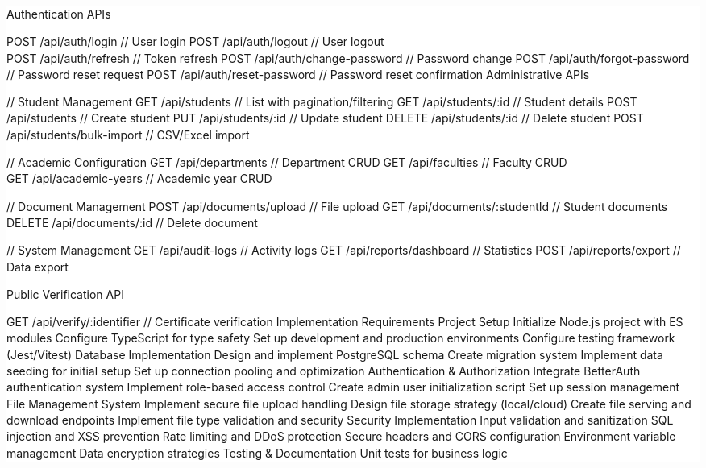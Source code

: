 Authentication APIs

POST /api/auth/login           // User login
POST /api/auth/logout          // User logout  
POST /api/auth/refresh         // Token refresh
POST /api/auth/change-password // Password change
POST /api/auth/forgot-password // Password reset request
POST /api/auth/reset-password  // Password reset confirmation
Administrative APIs


// Student Management
GET    /api/students              // List with pagination/filtering
GET    /api/students/:id          // Student details
POST   /api/students              // Create student
PUT    /api/students/:id          // Update student
DELETE /api/students/:id          // Delete student
POST   /api/students/bulk-import  // CSV/Excel import

// Academic Configuration
GET    /api/departments    // Department CRUD
GET    /api/faculties      // Faculty CRUD  
GET    /api/academic-years // Academic year CRUD

// Document Management
POST   /api/documents/upload      // File upload
GET    /api/documents/:studentId  // Student documents
DELETE /api/documents/:id         // Delete document

// System Management
GET    /api/audit-logs           // Activity logs
GET    /api/reports/dashboard    // Statistics
POST   /api/reports/export       // Data export

Public Verification API

GET /api/verify/:identifier // Certificate verification
Implementation Requirements
Project Setup
Initialize Node.js project with ES modules
Configure TypeScript for type safety
Set up development and production environments
Configure testing framework (Jest/Vitest)
Database Implementation
Design and implement PostgreSQL schema
Create migration system
Implement data seeding for initial setup
Set up connection pooling and optimization
Authentication & Authorization
Integrate BetterAuth authentication system
Implement role-based access control
Create admin user initialization script
Set up session management
File Management System
Implement secure file upload handling
Design file storage strategy (local/cloud)
Create file serving and download endpoints
Implement file type validation and security
Security Implementation
Input validation and sanitization
SQL injection and XSS prevention
Rate limiting and DDoS protection
Secure headers and CORS configuration
Environment variable management
Data encryption strategies
Testing & Documentation
Unit tests for business logic